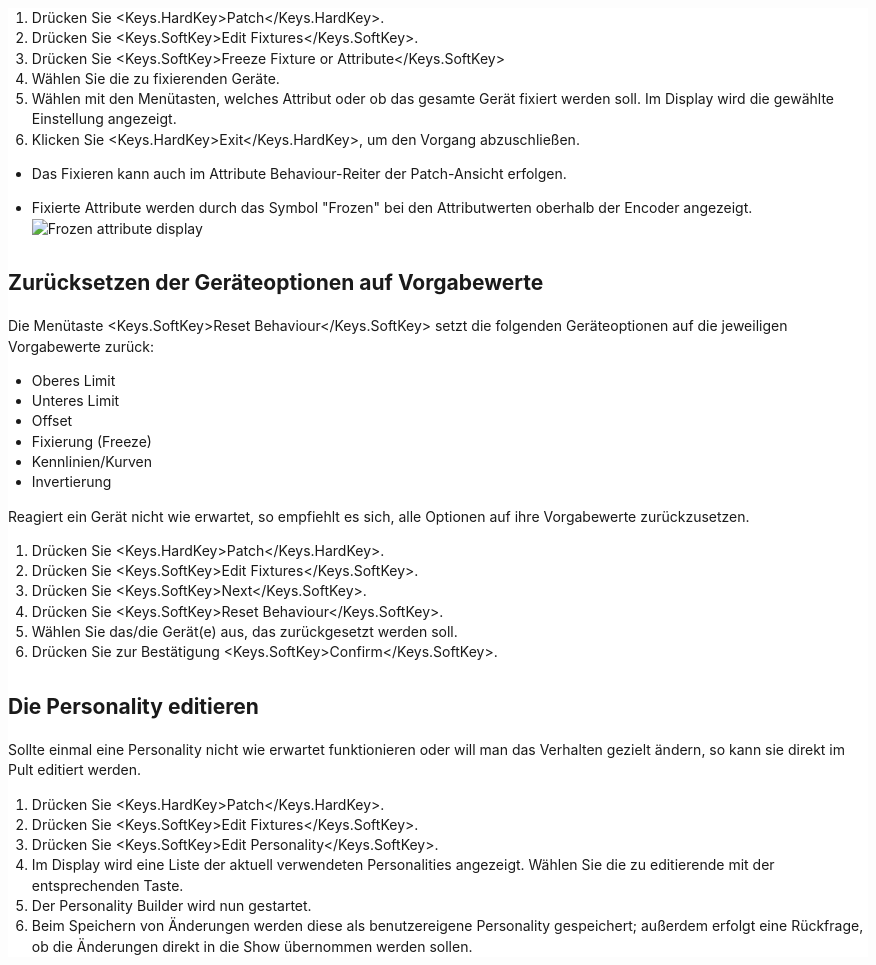 1.  Drücken Sie <Keys.HardKey>Patch</Keys.HardKey>.
2.  Drücken Sie <Keys.SoftKey>Edit Fixtures</Keys.SoftKey>.
3.  Drücken Sie <Keys.SoftKey>Freeze Fixture or Attribute</Keys.SoftKey>
4.  Wählen Sie die zu fixierenden Geräte.
5.  Wählen mit den Menütasten, welches Attribut oder ob das gesamte
	Gerät fixiert werden soll. Im Display wird die gewählte Einstellung
	angezeigt.
6.  Klicken Sie <Keys.HardKey>Exit</Keys.HardKey>, um den Vorgang abzuschließen.

-   Das Fixieren kann auch im Attribute Behaviour-Reiter der
    Patch-Ansicht erfolgen.

-   Fixierte Attribute werden durch das Symbol "Frozen" bei den
    Attributwerten oberhalb der Encoder angezeigt.
    ![Frozen attribute display](/docs/images/Wheel-Frozen.png)

## Zurücksetzen der Geräteoptionen auf Vorgabewerte

Die Menütaste <Keys.SoftKey>Reset Behaviour</Keys.SoftKey> setzt die folgenden Geräteoptionen auf die jeweiligen Vorgabewerte zurück:

- Oberes Limit
- Unteres Limit
- Offset
- Fixierung (Freeze) 
- Kennlinien/Kurven
- Invertierung

Reagiert ein Gerät nicht wie erwartet, so empfiehlt es sich, alle Optionen auf ihre Vorgabewerte zurückzusetzen.

1. Drücken Sie <Keys.HardKey>Patch</Keys.HardKey>.
2. Drücken Sie <Keys.SoftKey>Edit Fixtures</Keys.SoftKey>.
3. Drücken Sie <Keys.SoftKey>Next</Keys.SoftKey>.
4. Drücken Sie <Keys.SoftKey>Reset Behaviour</Keys.SoftKey>.
5. Wählen Sie das/die Gerät(e) aus, das zurückgesetzt werden soll.
6. Drücken Sie zur Bestätigung <Keys.SoftKey>Confirm</Keys.SoftKey>.

## Die Personality editieren

Sollte einmal eine Personality nicht wie erwartet funktionieren
oder will man das Verhalten gezielt ändern, so kann sie direkt
im Pult editiert werden.

1.  Drücken Sie <Keys.HardKey>Patch</Keys.HardKey>.
2.  Drücken Sie <Keys.SoftKey>Edit Fixtures</Keys.SoftKey>.
3.  Drücken Sie <Keys.SoftKey>Edit Personality</Keys.SoftKey>.
4.  Im Display wird eine Liste der aktuell verwendeten
    Personalities angezeigt. Wählen Sie die zu editierende mit der
	entsprechenden Taste.
5.  Der Personality Builder wird nun gestartet.
6.  Beim Speichern von Änderungen werden diese als benutzereigene
	Personality gespeichert; außerdem erfolgt eine Rückfrage, ob die 
	Änderungen direkt in die Show übernommen werden sollen.
